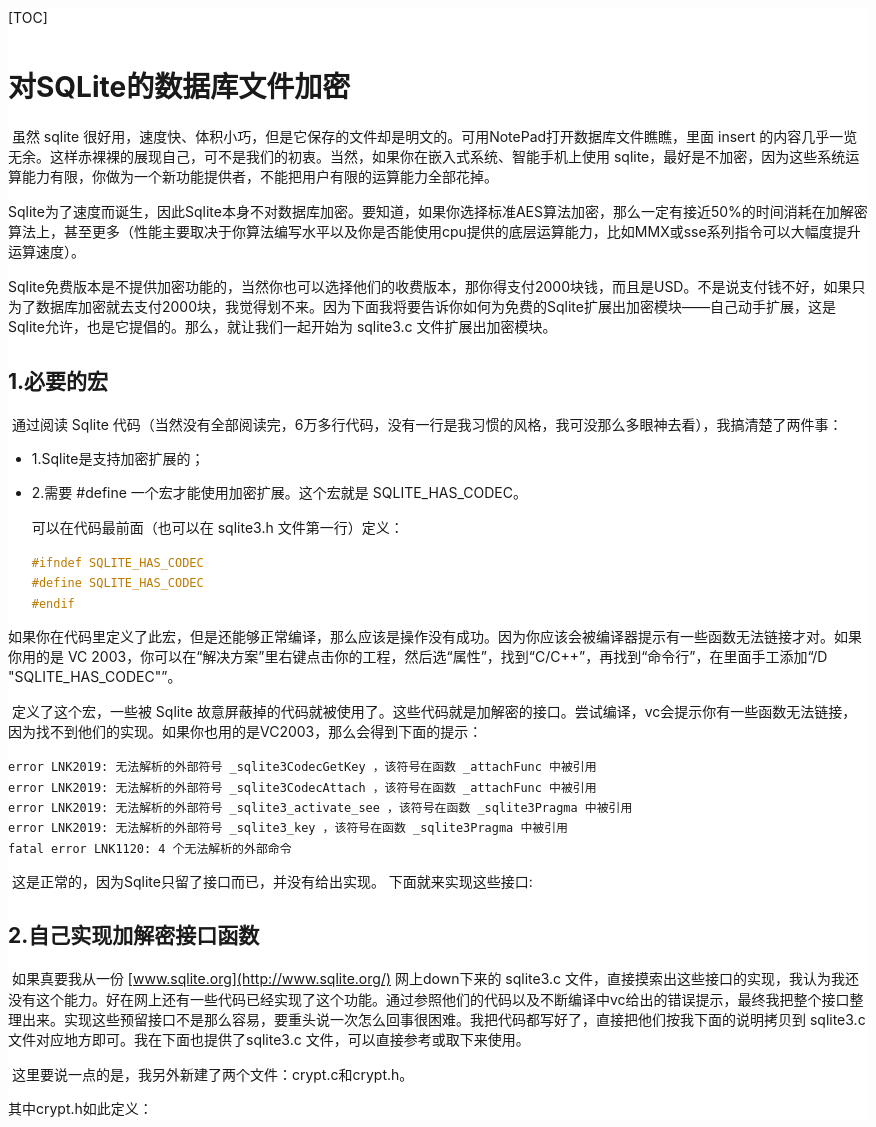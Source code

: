 [TOC]

# 对SQLite的数据库文件加密

​	虽然 sqlite 很好用，速度快、体积小巧，但是它保存的文件却是明文的。可用NotePad打开数据库文件瞧瞧，里面 insert 的内容几乎一览无余。这样赤裸裸的展现自己，可不是我们的初衷。当然，如果你在嵌入式系统、智能手机上使用 sqlite，最好是不加密，因为这些系统运算能力有限，你做为一个新功能提供者，不能把用户有限的运算能力全部花掉。

​	Sqlite为了速度而诞生，因此Sqlite本身不对数据库加密。要知道，如果你选择标准AES算法加密，那么一定有接近50%的时间消耗在加解密算法上，甚至更多（性能主要取决于你算法编写水平以及你是否能使用cpu提供的底层运算能力，比如MMX或sse系列指令可以大幅度提升运算速度）。

​	Sqlite免费版本是不提供加密功能的，当然你也可以选择他们的收费版本，那你得支付2000块钱，而且是USD。不是说支付钱不好，如果只为了数据库加密就去支付2000块，我觉得划不来。因为下面我将要告诉你如何为免费的Sqlite扩展出加密模块——自己动手扩展，这是Sqlite允许，也是它提倡的。那么，就让我们一起开始为 sqlite3.c 文件扩展出加密模块。

##  1.必要的宏

​	通过阅读 Sqlite 代码（当然没有全部阅读完，6万多行代码，没有一行是我习惯的风格，我可没那么多眼神去看），我搞清楚了两件事：

* 1.Sqlite是支持加密扩展的；

* 2.需要 #define 一个宏才能使用加密扩展。这个宏就是 SQLITE_HAS_CODEC。

  可以在代码最前面（也可以在 sqlite3.h 文件第一行）定义：

  ```c++
  #ifndef SQLITE_HAS_CODEC
  #define SQLITE_HAS_CODEC
  #endif
  ```


​     如果你在代码里定义了此宏，但是还能够正常编译，那么应该是操作没有成功。因为你应该会被编译器提示有一些函数无法链接才对。如果你用的是 VC 2003，你可以在“解决方案”里右键点击你的工程，然后选“属性”，找到“C/C++”，再找到“命令行”，在里面手工添加“/D "SQLITE_HAS_CODEC"”。

​	定义了这个宏，一些被 Sqlite 故意屏蔽掉的代码就被使用了。这些代码就是加解密的接口。尝试编译，vc会提示你有一些函数无法链接，因为找不到他们的实现。如果你也用的是VC2003，那么会得到下面的提示：

```shell
error LNK2019: 无法解析的外部符号 _sqlite3CodecGetKey ，该符号在函数 _attachFunc 中被引用
error LNK2019: 无法解析的外部符号 _sqlite3CodecAttach ，该符号在函数 _attachFunc 中被引用
error LNK2019: 无法解析的外部符号 _sqlite3_activate_see ，该符号在函数 _sqlite3Pragma 中被引用
error LNK2019: 无法解析的外部符号 _sqlite3_key ，该符号在函数 _sqlite3Pragma 中被引用
fatal error LNK1120: 4 个无法解析的外部命令
```

​	这是正常的，因为Sqlite只留了接口而已，并没有给出实现。 下面就来实现这些接口:

 

## 2.自己实现加解密接口函数

​	如果真要我从一份 [www.sqlite.org](http://www.sqlite.org/) 网上down下来的 sqlite3.c 文件，直接摸索出这些接口的实现，我认为我还没有这个能力。好在网上还有一些代码已经实现了这个功能。通过参照他们的代码以及不断编译中vc给出的错误提示，最终我把整个接口整理出来。实现这些预留接口不是那么容易，要重头说一次怎么回事很困难。我把代码都写好了，直接把他们按我下面的说明拷贝到 sqlite3.c 文件对应地方即可。我在下面也提供了sqlite3.c 文件，可以直接参考或取下来使用。

​	这里要说一点的是，我另外新建了两个文件：crypt.c和crypt.h。

其中crypt.h如此定义：
